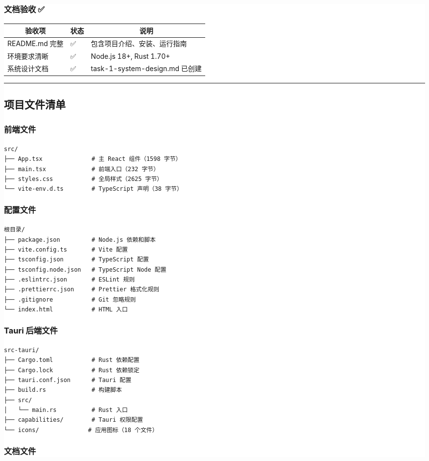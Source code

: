 ### 文档验收 ✅

| 验收项 | 状态 | 说明 |
|--------|------|------|
| README.md 完整 | ✅ | 包含项目介绍、安装、运行指南 |
| 环境要求清晰 | ✅ | Node.js 18+, Rust 1.70+ |
| 系统设计文档 | ✅ | task-1-system-design.md 已创建 |

---

## 项目文件清单

### 前端文件

```
src/
├── App.tsx              # 主 React 组件（1598 字节）
├── main.tsx             # 前端入口（232 字节）
├── styles.css           # 全局样式（2625 字节）
└── vite-env.d.ts        # TypeScript 声明（38 字节）
```

### 配置文件

```
根目录/
├── package.json         # Node.js 依赖和脚本
├── vite.config.ts       # Vite 配置
├── tsconfig.json        # TypeScript 配置
├── tsconfig.node.json   # TypeScript Node 配置
├── .eslintrc.json       # ESLint 规则
├── .prettierrc.json     # Prettier 格式化规则
├── .gitignore           # Git 忽略规则
└── index.html           # HTML 入口
```

### Tauri 后端文件

```
src-tauri/
├── Cargo.toml           # Rust 依赖配置
├── Cargo.lock           # Rust 依赖锁定
├── tauri.conf.json      # Tauri 配置
├── build.rs             # 构建脚本
├── src/
│   └── main.rs          # Rust 入口
├── capabilities/        # Tauri 权限配置
└── icons/              # 应用图标（18 个文件）
```

### 文档文件
